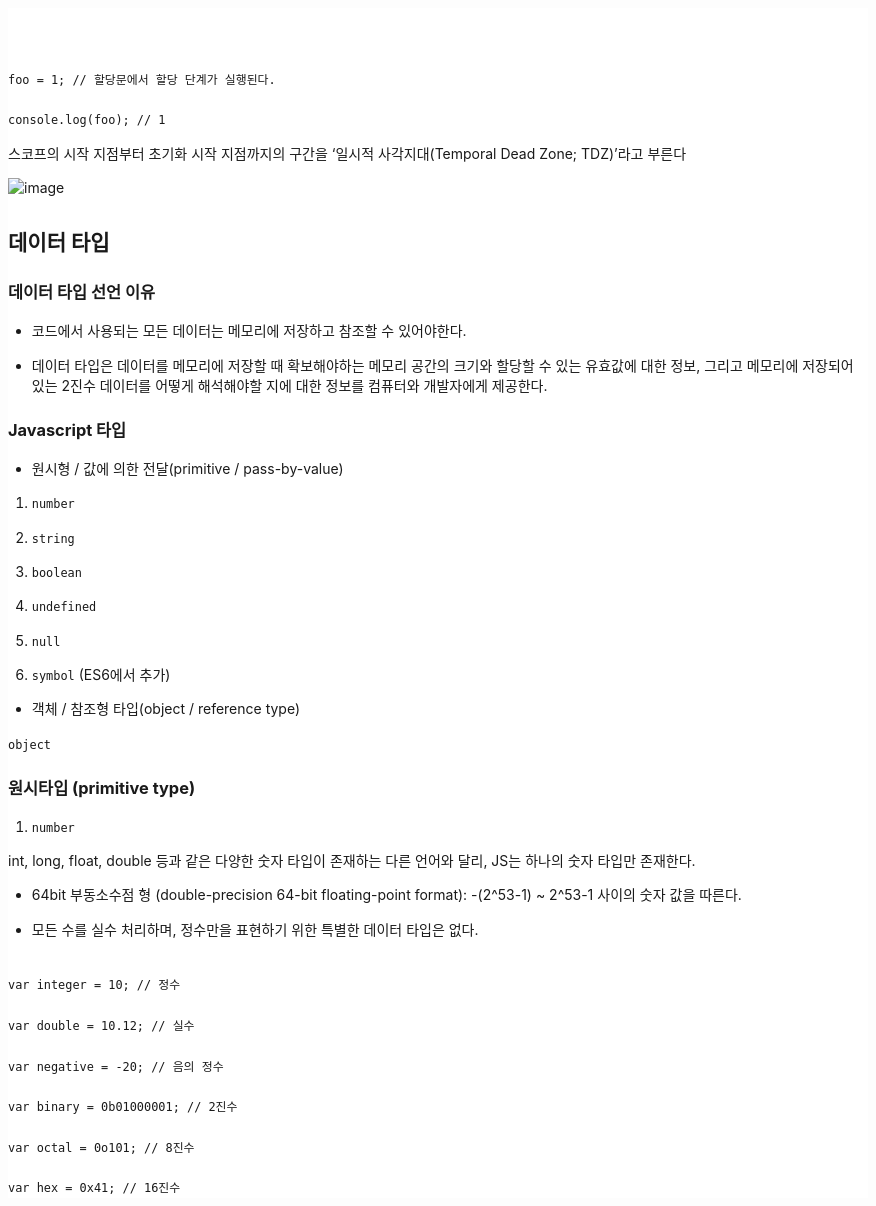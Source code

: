```



foo = 1; // 할당문에서 할당 단계가 실행된다.

console.log(foo); // 1

```

스코프의 시작 지점부터 초기화 시작 지점까지의 구간을 ‘일시적 사각지대(Temporal Dead Zone; TDZ)’라고 부른다

![image](https://user-images.githubusercontent.com/31176502/85708834-9337d380-b71f-11ea-9752-831f31f6854e.png)

## 데이터 타입

### 데이터 타입 선언 이유

- 코드에서 사용되는 모든 데이터는 메모리에 저장하고 참조할 수 있어야한다.

- 데이터 타입은 데이터를 메모리에 저장할 때 확보해야하는 메모리 공간의 크기와 할당할 수 있는 유효값에 대한 정보, 그리고 메모리에 저장되어 있는 2진수 데이터를 어떻게 해석해야할 지에 대한 정보를 컴퓨터와 개발자에게 제공한다.

### Javascript 타입

- 원시형 / 값에 의한 전달(primitive / pass-by-value)

1.  `number`

2.  `string`

3.  `boolean`

4.  `undefined`

5.  `null`

6.  `symbol` (ES6에서 추가)

- 객체 / 참조형 타입(object / reference type)

`object`

### 원시타입 (primitive type)

1.  `number`

int, long, float, double 등과 같은 다양한 숫자 타입이 존재하는 다른 언어와 달리, JS는 하나의 숫자 타입만 존재한다.

- 64bit 부동소수점 형 (double-precision 64-bit floating-point format): -(2^53-1) ~ 2^53-1 사이의 숫자 값을 따른다.

- 모든 수를 실수 처리하며, 정수만을 표현하기 위한 특별한 데이터 타입은 없다.

```

var integer = 10; // 정수

var double = 10.12; // 실수

var negative = -20; // 음의 정수

var binary = 0b01000001; // 2진수

var octal = 0o101; // 8진수

var hex = 0x41; // 16진수

```
